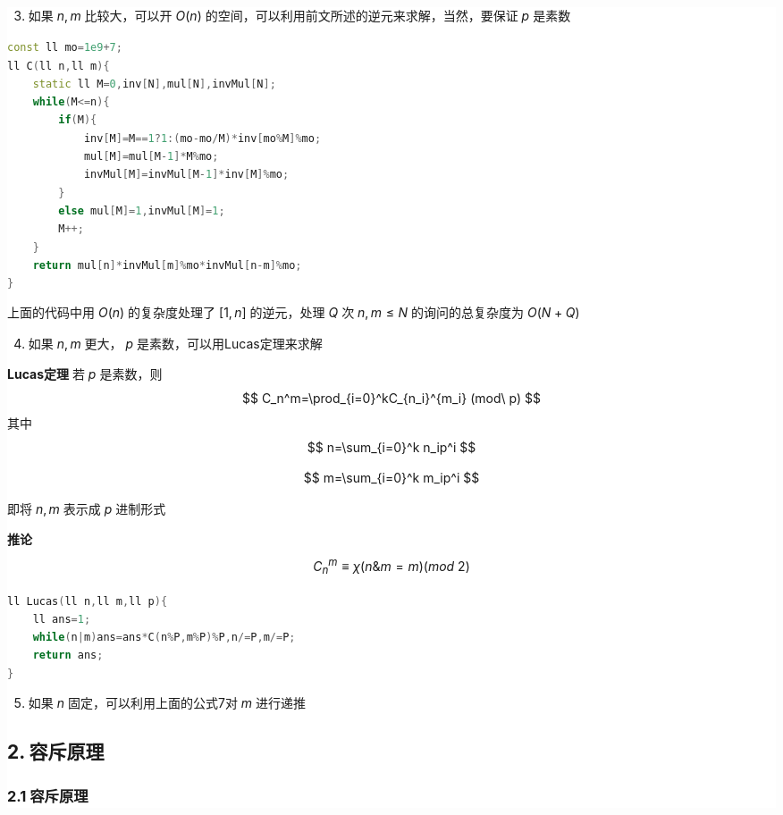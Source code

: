3. 如果 $n,m$ 比较大，可以开 $O(n)$ 的空间，可以利用前文所述的逆元来求解，当然，要保证 $p$ 是素数

```cpp
const ll mo=1e9+7;
ll C(ll n,ll m){
    static ll M=0,inv[N],mul[N],invMul[N];
    while(M<=n){
        if(M){
            inv[M]=M==1?1:(mo-mo/M)*inv[mo%M]%mo;
            mul[M]=mul[M-1]*M%mo;
            invMul[M]=invMul[M-1]*inv[M]%mo;
        }
        else mul[M]=1,invMul[M]=1;
        M++;
    }
    return mul[n]*invMul[m]%mo*invMul[n-m]%mo;
}
```

上面的代码中用 $O(n)$ 的复杂度处理了 $[1,n]$ 的逆元，处理 $Q$ 次 $n,m\le N$ 的询问的总复杂度为 $O(N+Q)$

4. 如果 $n,m$ 更大， $p$ 是素数，可以用Lucas定理来求解

**Lucas定理** 若 $p$ 是素数，则 
$$
C_n^m=\prod_{i=0}^kC_{n_i}^{m_i} (mod\ p)
$$
其中
$$
n=\sum_{i=0}^k n_ip^i
$$

$$
m=\sum_{i=0}^k m_ip^i
$$

即将 $n,m$ 表示成 $p$ 进制形式

**推论** 
$$
C_n^m\equiv \chi(n\&m=m)(mod\ 2)
$$

```cpp
ll Lucas(ll n,ll m,ll p){
    ll ans=1;
    while(n|m)ans=ans*C(n%P,m%P)%P,n/=P,m/=P;
    return ans;
}
```

5. 如果 $n$ 固定，可以利用上面的公式7对 $m$ 进行递推

## 2. 容斥原理

### 2.1 容斥原理
